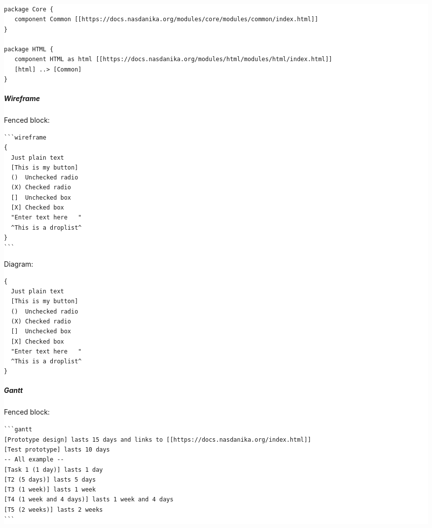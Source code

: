 ```uml
package Core {
   component Common [[https://docs.nasdanika.org/modules/core/modules/common/index.html]]
}

package HTML {
   component HTML as html [[https://docs.nasdanika.org/modules/html/modules/html/index.html]]
   [html] ..> [Common]
}
```

##### Wireframe

Fenced block:

	```wireframe
	{
	  Just plain text
	  [This is my button]
	  ()  Unchecked radio
	  (X) Checked radio
	  []  Unchecked box
	  [X] Checked box
	  "Enter text here   "
	  ^This is a droplist^
	}
	```


Diagram:

```wireframe
{
  Just plain text
  [This is my button]
  ()  Unchecked radio
  (X) Checked radio
  []  Unchecked box
  [X] Checked box
  "Enter text here   "
  ^This is a droplist^
}
```

##### Gantt

Fenced block:

	```gantt
	[Prototype design] lasts 15 days and links to [[https://docs.nasdanika.org/index.html]]
	[Test prototype] lasts 10 days
	-- All example --
	[Task 1 (1 day)] lasts 1 day
	[T2 (5 days)] lasts 5 days
	[T3 (1 week)] lasts 1 week
	[T4 (1 week and 4 days)] lasts 1 week and 4 days
	[T5 (2 weeks)] lasts 2 weeks
	```
